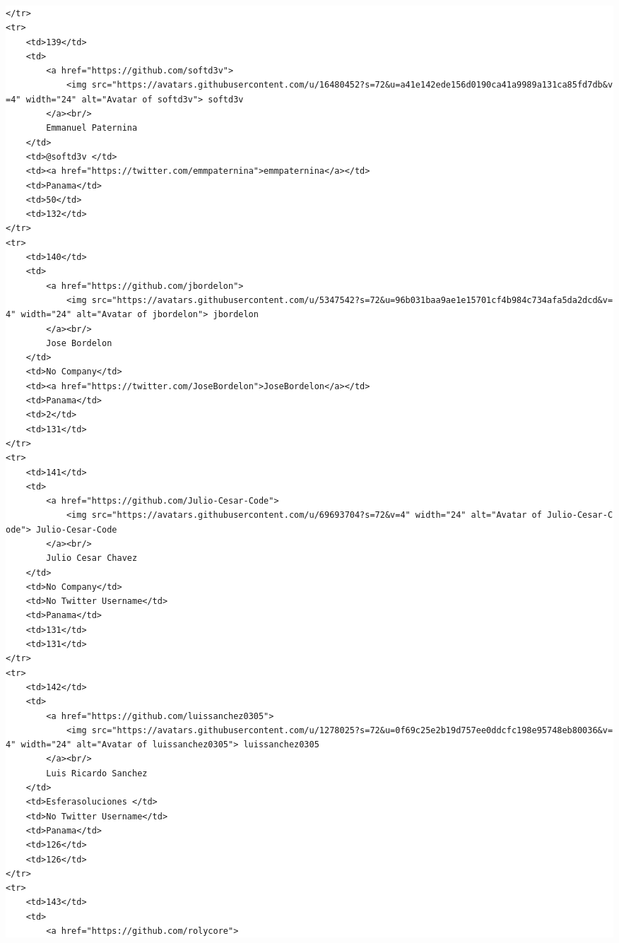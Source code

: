 	</tr>
	<tr>
		<td>139</td>
		<td>
			<a href="https://github.com/softd3v">
				<img src="https://avatars.githubusercontent.com/u/16480452?s=72&u=a41e142ede156d0190ca41a9989a131ca85fd7db&v=4" width="24" alt="Avatar of softd3v"> softd3v
			</a><br/>
			Emmanuel Paternina
		</td>
		<td>@softd3v </td>
		<td><a href="https://twitter.com/emmpaternina">emmpaternina</a></td>
		<td>Panama</td>
		<td>50</td>
		<td>132</td>
	</tr>
	<tr>
		<td>140</td>
		<td>
			<a href="https://github.com/jbordelon">
				<img src="https://avatars.githubusercontent.com/u/5347542?s=72&u=96b031baa9ae1e15701cf4b984c734afa5da2dcd&v=4" width="24" alt="Avatar of jbordelon"> jbordelon
			</a><br/>
			Jose Bordelon
		</td>
		<td>No Company</td>
		<td><a href="https://twitter.com/JoseBordelon">JoseBordelon</a></td>
		<td>Panama</td>
		<td>2</td>
		<td>131</td>
	</tr>
	<tr>
		<td>141</td>
		<td>
			<a href="https://github.com/Julio-Cesar-Code">
				<img src="https://avatars.githubusercontent.com/u/69693704?s=72&v=4" width="24" alt="Avatar of Julio-Cesar-Code"> Julio-Cesar-Code
			</a><br/>
			Julio Cesar Chavez
		</td>
		<td>No Company</td>
		<td>No Twitter Username</td>
		<td>Panama</td>
		<td>131</td>
		<td>131</td>
	</tr>
	<tr>
		<td>142</td>
		<td>
			<a href="https://github.com/luissanchez0305">
				<img src="https://avatars.githubusercontent.com/u/1278025?s=72&u=0f69c25e2b19d757ee0ddcfc198e95748eb80036&v=4" width="24" alt="Avatar of luissanchez0305"> luissanchez0305
			</a><br/>
			Luis Ricardo Sanchez
		</td>
		<td>Esferasoluciones </td>
		<td>No Twitter Username</td>
		<td>Panama</td>
		<td>126</td>
		<td>126</td>
	</tr>
	<tr>
		<td>143</td>
		<td>
			<a href="https://github.com/rolycore">